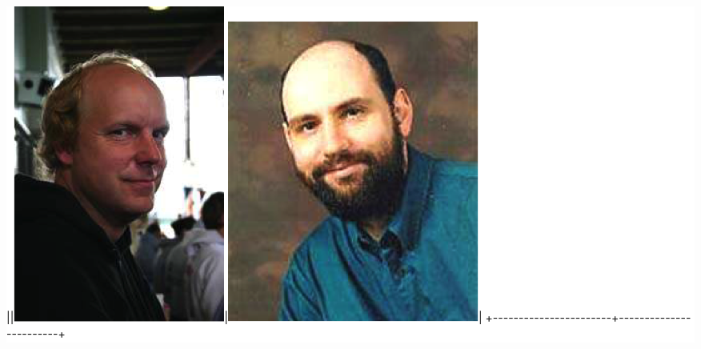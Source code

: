 ||![](./images/beck.png)|![](./images/fowler.png)|
+-----------------------+------------------------+

#

<center>